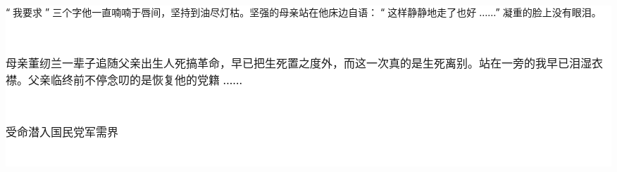    <span class="s2">
    “
   </span>
   <span class="s1">
    我要求
   </span>
   <span class="s2">
    ”
   </span>
   <span class="s1">
    三个字他一直喃喃于唇间，坚持到油尽灯枯。坚强的母亲站在他床边自语：
   </span>
   <span class="s2">
    “
   </span>
   <span class="s1">
    这样静静地走了也好
   </span>
   <span class="s2">
    ……”
   </span>
   <span class="s1">
    凝重的脸上没有眼泪。
   </span>
  </font>
 </p>
 <p class="p1">
  <font size="3">
   <span class="s1">
   </span>
   <br/>
  </font>
 </p>
 <p class="p2">
  <font size="3">
   <span class="s1">
    母亲董纫兰一辈子追随父亲出生人死搞革命，早已把生死置之度外，而这一次真的是生死离别。站在一旁的我早已泪湿衣襟。父亲临终前不停念叨的是恢复他的党籍
   </span>
   <span class="s2">
    ……
   </span>
  </font>
 </p>
 <p class="p1">
  <font size="3">
   <span class="s1">
   </span>
   <br/>
  </font>
 </p>
 <p class="p2">
  <span class="s1">
   <font size="3">
    受命潜入国民党军需界
   </font>
  </span>
 </p>
 <p class="p1">
  <font size="3">
   <span class="s1">
   </span>
   <br/>
  </font>
 </p>